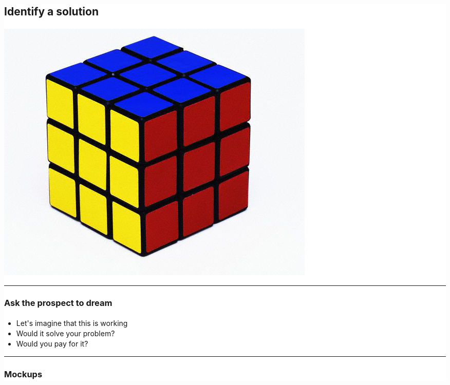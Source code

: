 
## Identify a solution

![solution](images/solution.jpg)

---

### Ask the prospect to dream

* Let's imagine that this is working
* Would it solve your problem?
* Would you pay for it?

---

### Mockups
